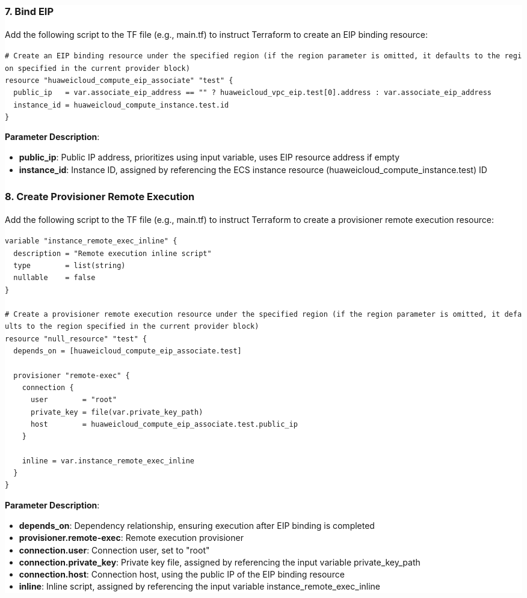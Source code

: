 ### 7. Bind EIP

Add the following script to the TF file (e.g., main.tf) to instruct Terraform to create an EIP binding resource:

```hcl
# Create an EIP binding resource under the specified region (if the region parameter is omitted, it defaults to the region specified in the current provider block)
resource "huaweicloud_compute_eip_associate" "test" {
  public_ip   = var.associate_eip_address == "" ? huaweicloud_vpc_eip.test[0].address : var.associate_eip_address
  instance_id = huaweicloud_compute_instance.test.id
}
```

**Parameter Description**:
- **public_ip**: Public IP address, prioritizes using input variable, uses EIP resource address if empty
- **instance_id**: Instance ID, assigned by referencing the ECS instance resource (huaweicloud_compute_instance.test) ID

### 8. Create Provisioner Remote Execution

Add the following script to the TF file (e.g., main.tf) to instruct Terraform to create a provisioner remote execution resource:

```hcl
variable "instance_remote_exec_inline" {
  description = "Remote execution inline script"
  type        = list(string)
  nullable    = false
}

# Create a provisioner remote execution resource under the specified region (if the region parameter is omitted, it defaults to the region specified in the current provider block)
resource "null_resource" "test" {
  depends_on = [huaweicloud_compute_eip_associate.test]

  provisioner "remote-exec" {
    connection {
      user        = "root"
      private_key = file(var.private_key_path)
      host        = huaweicloud_compute_eip_associate.test.public_ip
    }

    inline = var.instance_remote_exec_inline
  }
}
```

**Parameter Description**:
- **depends_on**: Dependency relationship, ensuring execution after EIP binding is completed
- **provisioner.remote-exec**: Remote execution provisioner
- **connection.user**: Connection user, set to "root"
- **connection.private_key**: Private key file, assigned by referencing the input variable private_key_path
- **connection.host**: Connection host, using the public IP of the EIP binding resource
- **inline**: Inline script, assigned by referencing the input variable instance_remote_exec_inline
